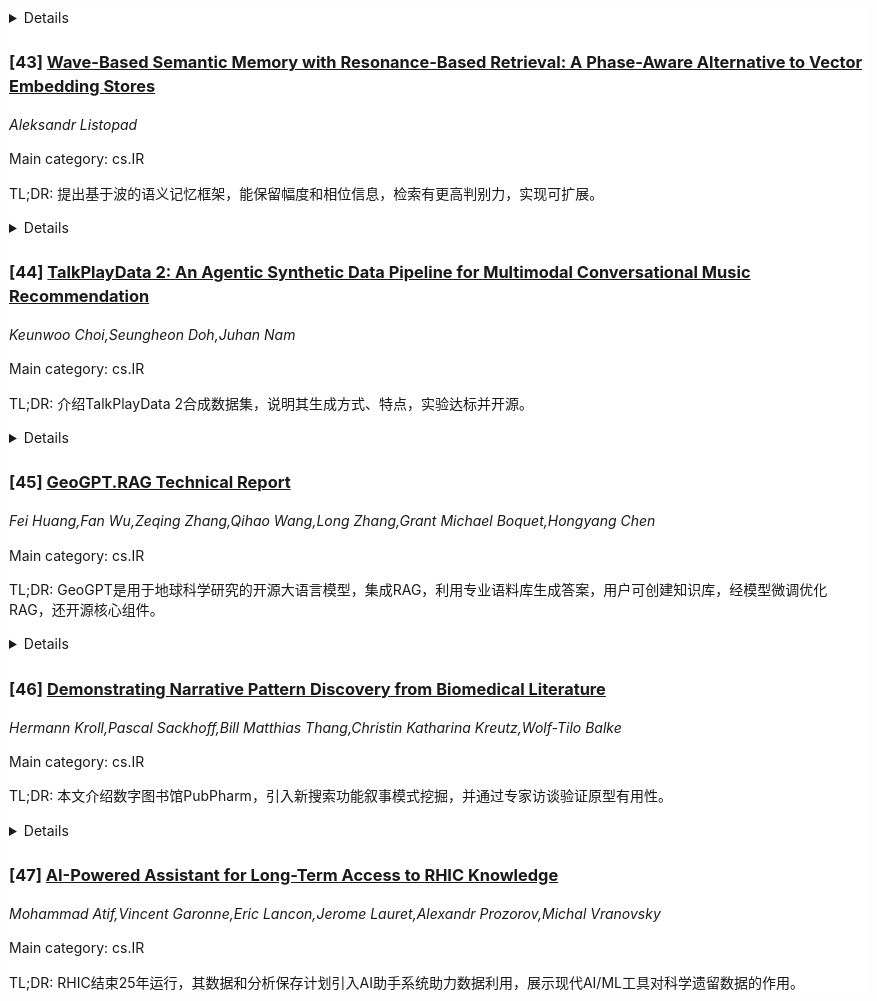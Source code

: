 
<details><summary>Details</summary></details>


### [43] [Wave-Based Semantic Memory with Resonance-Based Retrieval: A Phase-Aware Alternative to Vector Embedding Stores](https://arxiv.org/abs/2509.09691)
*Aleksandr Listopad*

Main category: cs.IR

TL;DR: 提出基于波的语义记忆框架，能保留幅度和相位信息，检索有更高判别力，实现可扩展。


<details><summary>Details</summary></details>


### [44] [TalkPlayData 2: An Agentic Synthetic Data Pipeline for Multimodal Conversational Music Recommendation](https://arxiv.org/abs/2509.09685)
*Keunwoo Choi,Seungheon Doh,Juhan Nam*

Main category: cs.IR

TL;DR: 介绍TalkPlayData 2合成数据集，说明其生成方式、特点，实验达标并开源。


<details><summary>Details</summary></details>


### [45] [GeoGPT.RAG Technical Report](https://arxiv.org/abs/2509.09686)
*Fei Huang,Fan Wu,Zeqing Zhang,Qihao Wang,Long Zhang,Grant Michael Boquet,Hongyang Chen*

Main category: cs.IR

TL;DR: GeoGPT是用于地球科学研究的开源大语言模型，集成RAG，利用专业语料库生成答案，用户可创建知识库，经模型微调优化RAG，还开源核心组件。


<details><summary>Details</summary></details>


### [46] [Demonstrating Narrative Pattern Discovery from Biomedical Literature](https://arxiv.org/abs/2509.09687)
*Hermann Kroll,Pascal Sackhoff,Bill Matthias Thang,Christin Katharina Kreutz,Wolf-Tilo Balke*

Main category: cs.IR

TL;DR: 本文介绍数字图书馆PubPharm，引入新搜索功能叙事模式挖掘，并通过专家访谈验证原型有用性。


<details><summary>Details</summary></details>


### [47] [AI-Powered Assistant for Long-Term Access to RHIC Knowledge](https://arxiv.org/abs/2509.09688)
*Mohammad Atif,Vincent Garonne,Eric Lancon,Jerome Lauret,Alexandr Prozorov,Michal Vranovsky*

Main category: cs.IR

TL;DR: RHIC结束25年运行，其数据和分析保存计划引入AI助手系统助力数据利用，展示现代AI/ML工具对科学遗留数据的作用。
